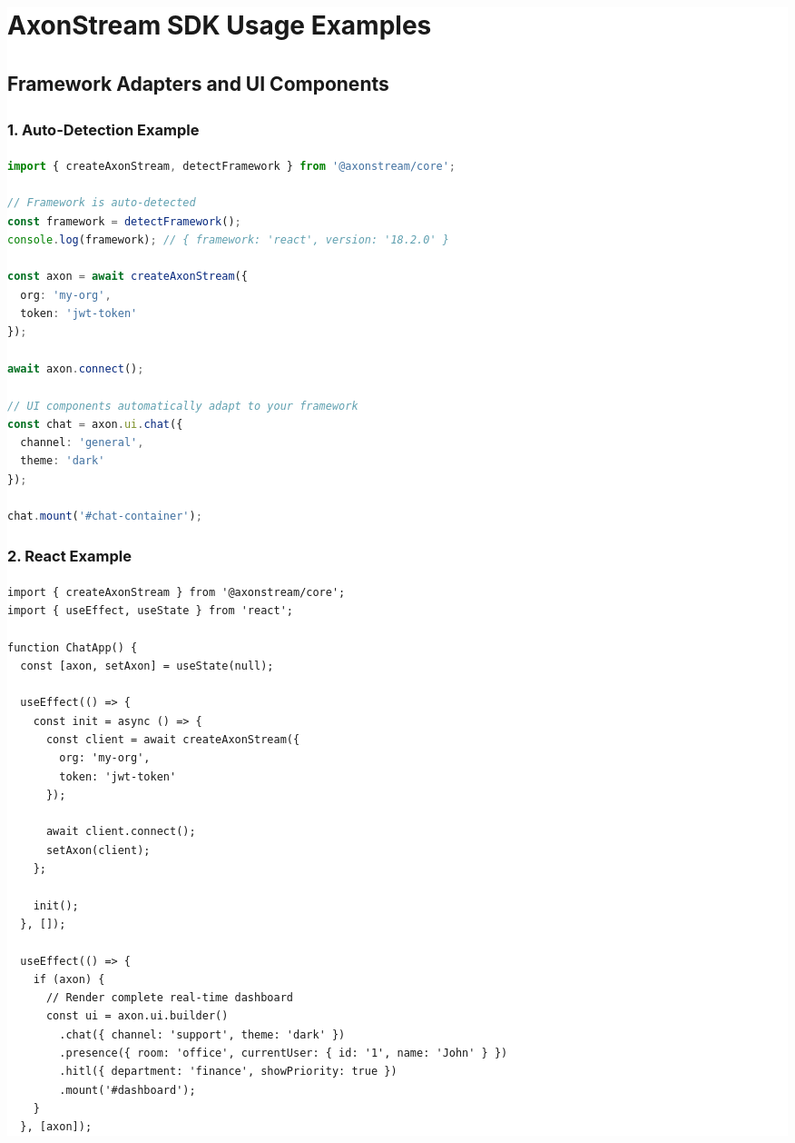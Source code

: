 # AxonStream SDK Usage Examples

## Framework Adapters and UI Components

### 1. Auto-Detection Example

```typescript
import { createAxonStream, detectFramework } from '@axonstream/core';

// Framework is auto-detected
const framework = detectFramework();
console.log(framework); // { framework: 'react', version: '18.2.0' }

const axon = await createAxonStream({
  org: 'my-org',
  token: 'jwt-token'
});

await axon.connect();

// UI components automatically adapt to your framework
const chat = axon.ui.chat({
  channel: 'general',
  theme: 'dark'
});

chat.mount('#chat-container');
```

### 2. React Example

```tsx
import { createAxonStream } from '@axonstream/core';
import { useEffect, useState } from 'react';

function ChatApp() {
  const [axon, setAxon] = useState(null);

  useEffect(() => {
    const init = async () => {
      const client = await createAxonStream({
        org: 'my-org',
        token: 'jwt-token'
      });
      
      await client.connect();
      setAxon(client);
    };
    
    init();
  }, []);

  useEffect(() => {
    if (axon) {
      // Render complete real-time dashboard
      const ui = axon.ui.builder()
        .chat({ channel: 'support', theme: 'dark' })
        .presence({ room: 'office', currentUser: { id: '1', name: 'John' } })
        .hitl({ department: 'finance', showPriority: true })
        .mount('#dashboard');
    }
  }, [axon]);
```